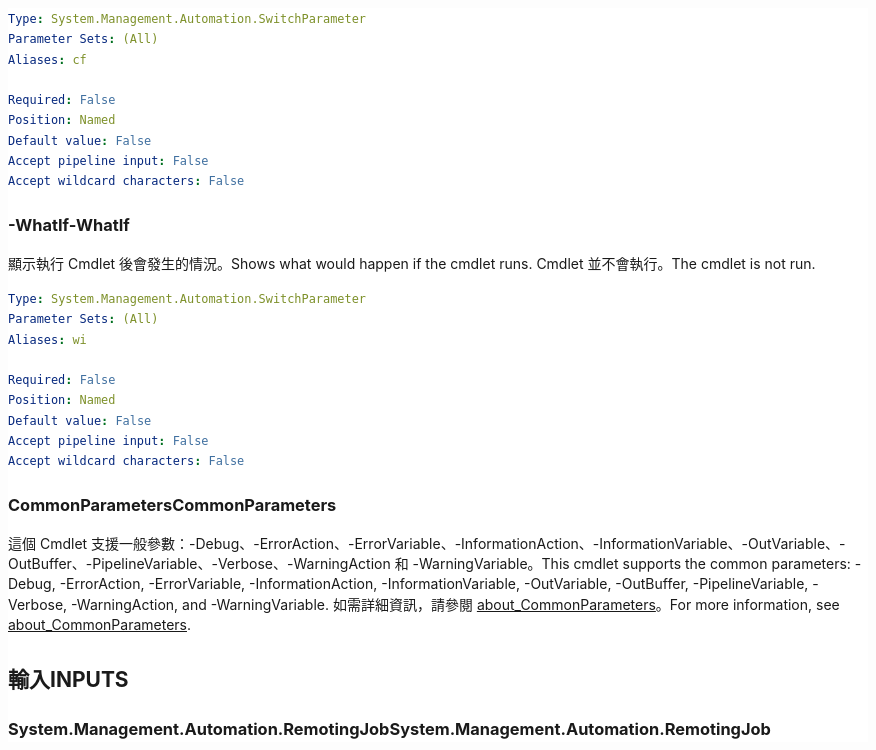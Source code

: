 ```yaml
Type: System.Management.Automation.SwitchParameter
Parameter Sets: (All)
Aliases: cf

Required: False
Position: Named
Default value: False
Accept pipeline input: False
Accept wildcard characters: False
```

### <span data-ttu-id="d7a50-219">-WhatIf</span><span class="sxs-lookup"><span data-stu-id="d7a50-219">-WhatIf</span></span>

<span data-ttu-id="d7a50-220">顯示執行 Cmdlet 後會發生的情況。</span><span class="sxs-lookup"><span data-stu-id="d7a50-220">Shows what would happen if the cmdlet runs.</span></span>
<span data-ttu-id="d7a50-221">Cmdlet 並不會執行。</span><span class="sxs-lookup"><span data-stu-id="d7a50-221">The cmdlet is not run.</span></span>

```yaml
Type: System.Management.Automation.SwitchParameter
Parameter Sets: (All)
Aliases: wi

Required: False
Position: Named
Default value: False
Accept pipeline input: False
Accept wildcard characters: False
```

### <span data-ttu-id="d7a50-222">CommonParameters</span><span class="sxs-lookup"><span data-stu-id="d7a50-222">CommonParameters</span></span>

<span data-ttu-id="d7a50-223">這個 Cmdlet 支援一般參數：-Debug、-ErrorAction、-ErrorVariable、-InformationAction、-InformationVariable、-OutVariable、-OutBuffer、-PipelineVariable、-Verbose、-WarningAction 和 -WarningVariable。</span><span class="sxs-lookup"><span data-stu-id="d7a50-223">This cmdlet supports the common parameters: -Debug, -ErrorAction, -ErrorVariable, -InformationAction, -InformationVariable, -OutVariable, -OutBuffer, -PipelineVariable, -Verbose, -WarningAction, and -WarningVariable.</span></span> <span data-ttu-id="d7a50-224">如需詳細資訊，請參閱 [about_CommonParameters](https://go.microsoft.com/fwlink/?LinkID=113216)。</span><span class="sxs-lookup"><span data-stu-id="d7a50-224">For more information, see [about_CommonParameters](https://go.microsoft.com/fwlink/?LinkID=113216).</span></span>

## <span data-ttu-id="d7a50-225">輸入</span><span class="sxs-lookup"><span data-stu-id="d7a50-225">INPUTS</span></span>

### <span data-ttu-id="d7a50-226">System.Management.Automation.RemotingJob</span><span class="sxs-lookup"><span data-stu-id="d7a50-226">System.Management.Automation.RemotingJob</span></span>
